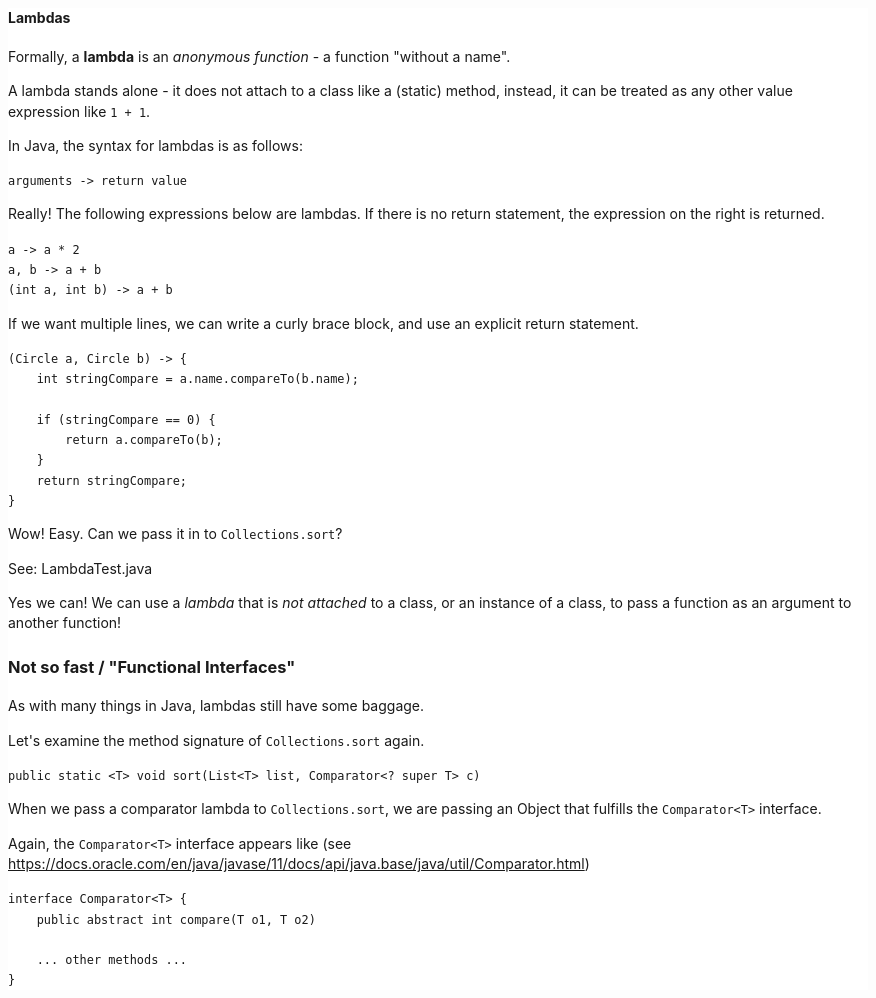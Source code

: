 #### Lambdas

Formally, a **lambda** is an *anonymous function* - a function "without a name".

A lambda stands alone - it does not attach to a class like a (static) method,
instead, it can be treated as any other value expression like `1 + 1`.

In Java, the syntax for lambdas is as follows:

```
arguments -> return value
```

Really! The following expressions below are lambdas.
If there is no return statement, the expression on the right is returned.

```
a -> a * 2
a, b -> a + b
(int a, int b) -> a + b
```

If we want multiple lines, we can write a curly brace block,
and use an explicit return statement.

```
(Circle a, Circle b) -> {
    int stringCompare = a.name.compareTo(b.name);
    
    if (stringCompare == 0) {
        return a.compareTo(b);
    }
    return stringCompare;
}
```

Wow! Easy. Can we pass it in to `Collections.sort`?

See: LambdaTest.java

Yes we can! We can use a *lambda* that is *not attached* to a class,
or an instance of a class, to pass a function as an argument to another function!

### Not so fast / "Functional Interfaces"

As with many things in Java, lambdas still have some baggage.

Let's examine the method signature of `Collections.sort` again.

```
public static <T> void sort​(List<T> list, Comparator<? super T> c)
```

When we pass a comparator lambda to `Collections.sort`,
we are passing an Object that fulfills the `Comparator<T>` interface.

Again, the `Comparator<T>` interface appears like
(see https://docs.oracle.com/en/java/javase/11/docs/api/java.base/java/util/Comparator.html)

```
interface Comparator<T> {
    public abstract int compare(T o1, T o2)

    ... other methods ... 
}
```
